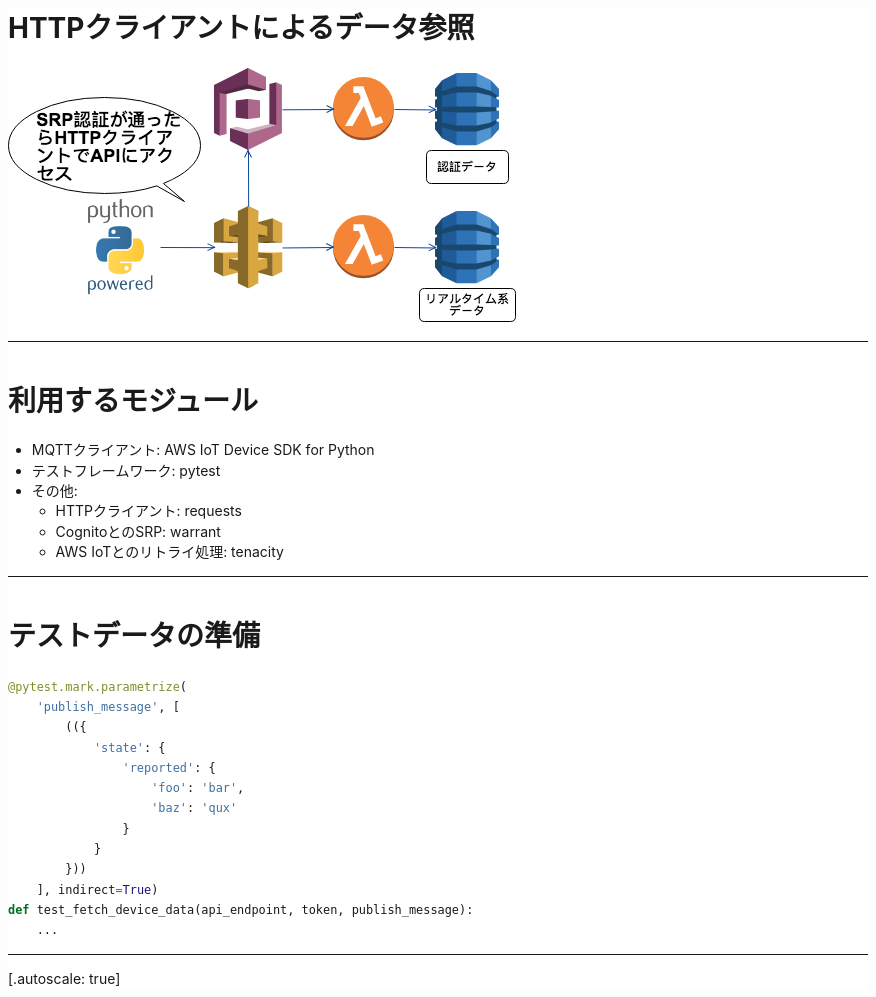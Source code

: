 # HTTPクライアントによるデータ参照

![inline, 140%](images/test-manage-3.png)

---
# 利用するモジュール

- MQTTクライアント: AWS IoT Device SDK for Python
- テストフレームワーク: pytest
- その他:
  - HTTPクライアント: requests
  - CognitoとのSRP: warrant
  - AWS IoTとのリトライ処理: tenacity

---
# テストデータの準備

```python
@pytest.mark.parametrize(
    'publish_message', [
        (({
            'state': {
                'reported': {
                    'foo': 'bar',
                    'baz': 'qux'
                }
            }
        }))
    ], indirect=True)
def test_fetch_device_data(api_endpoint, token, publish_message):
    ...
```

---
[.autoscale: true]


[^1]: https://docs.pytest.org/en/latest/plugins.html
[^2]: https://docs.pytest.org/en/latest/parametrize.html
[^3]: https://docs.pytest.org/en/latest/example/parametrize.html#apply-indirect-on-particular-arguments
[^4]: https://docs.pytest.org/en/latest/fixture.html#scope-sharing-a-fixture-instance-across-tests-in-a-class-module-or-session
[^5]: https://github.com/jd/tenacity
[^6]: https://docs.pytest.org/en/latest/reference.html#request